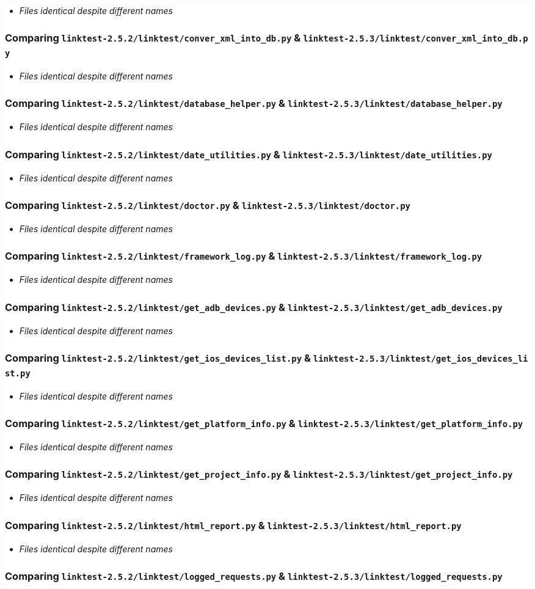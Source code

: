  * *Files identical despite different names*

### Comparing `linktest-2.5.2/linktest/conver_xml_into_db.py` & `linktest-2.5.3/linktest/conver_xml_into_db.py`

 * *Files identical despite different names*

### Comparing `linktest-2.5.2/linktest/database_helper.py` & `linktest-2.5.3/linktest/database_helper.py`

 * *Files identical despite different names*

### Comparing `linktest-2.5.2/linktest/date_utilities.py` & `linktest-2.5.3/linktest/date_utilities.py`

 * *Files identical despite different names*

### Comparing `linktest-2.5.2/linktest/doctor.py` & `linktest-2.5.3/linktest/doctor.py`

 * *Files identical despite different names*

### Comparing `linktest-2.5.2/linktest/framework_log.py` & `linktest-2.5.3/linktest/framework_log.py`

 * *Files identical despite different names*

### Comparing `linktest-2.5.2/linktest/get_adb_devices.py` & `linktest-2.5.3/linktest/get_adb_devices.py`

 * *Files identical despite different names*

### Comparing `linktest-2.5.2/linktest/get_ios_devices_list.py` & `linktest-2.5.3/linktest/get_ios_devices_list.py`

 * *Files identical despite different names*

### Comparing `linktest-2.5.2/linktest/get_platform_info.py` & `linktest-2.5.3/linktest/get_platform_info.py`

 * *Files identical despite different names*

### Comparing `linktest-2.5.2/linktest/get_project_info.py` & `linktest-2.5.3/linktest/get_project_info.py`

 * *Files identical despite different names*

### Comparing `linktest-2.5.2/linktest/html_report.py` & `linktest-2.5.3/linktest/html_report.py`

 * *Files identical despite different names*

### Comparing `linktest-2.5.2/linktest/logged_requests.py` & `linktest-2.5.3/linktest/logged_requests.py`
